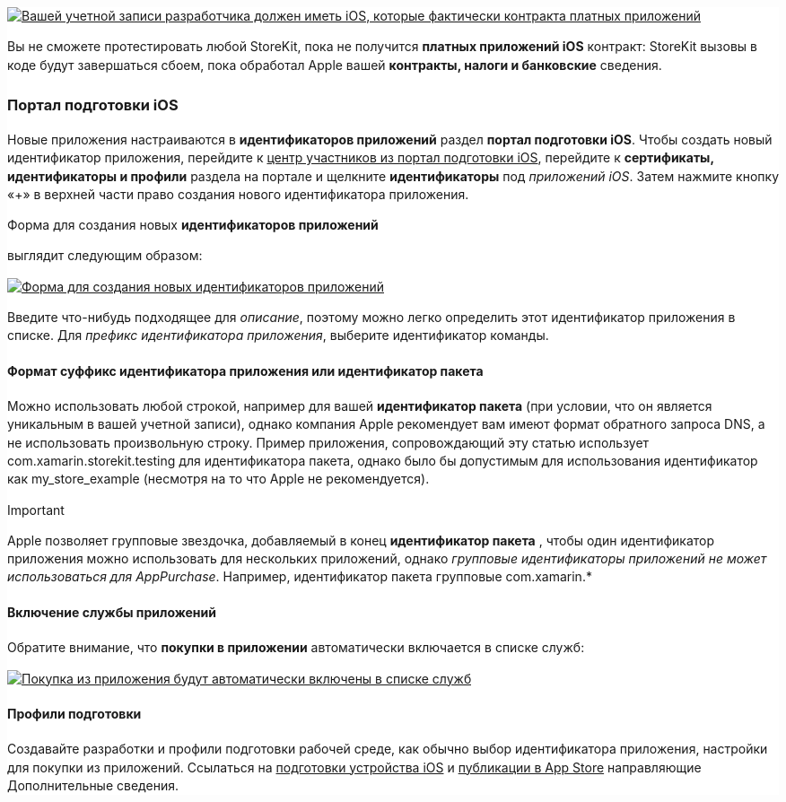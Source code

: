  [![](in-app-purchase-basics-and-configuration-images/image3.png "Вашей учетной записи разработчика должен иметь iOS, которые фактически контракта платных приложений")](in-app-purchase-basics-and-configuration-images/image3.png#lightbox)

Вы не сможете протестировать любой StoreKit, пока не получится **платных приложений iOS** контракт: StoreKit вызовы в коде будут завершаться сбоем, пока обработал Apple вашей **контракты, налоги и банковские** сведения.

### <a name="ios-provisioning-portal"></a>Портал подготовки iOS

Новые приложения настраиваются в **идентификаторов приложений** раздел **портал подготовки iOS**. Чтобы создать новый идентификатор приложения, перейдите к [центр участников из портал подготовки iOS](https://developer.apple.com/membercenter/index.action), перейдите к **сертификаты, идентификаторы и профили** раздела на портале и щелкните **идентификаторы** под *приложений iOS*. Затем нажмите кнопку «+» в верхней части право создания нового идентификатора приложения.


Форма для создания новых **идентификаторов приложений**

 выглядит следующим образом:

 [![](in-app-purchase-basics-and-configuration-images/image4.png "Форма для создания новых идентификаторов приложений")](in-app-purchase-basics-and-configuration-images/image4.png#lightbox)

Введите что-нибудь подходящее для *описание*, поэтому можно легко определить этот идентификатор приложения в списке. Для *префикс идентификатора приложения*, выберите идентификатор команды.

#### <a name="bundle-identifierapp-id-suffix-format"></a>Формат суффикс идентификатора приложения или идентификатор пакета

Можно использовать любой строкой, например для вашей **идентификатор пакета** (при условии, что он является уникальным в вашей учетной записи), однако компания Apple рекомендует вам имеют формат обратного запроса DNS, а не использовать произвольную строку. Пример приложения, сопровождающий эту статью использует com.xamarin.storekit.testing для идентификатора пакета, однако было бы допустимым для использования идентификатор как my_store_example (несмотря на то что Apple не рекомендуется).

> [!IMPORTANT]
> Apple позволяет групповые звездочка, добавляемый в конец **идентификатор пакета** , чтобы один идентификатор приложения можно использовать для нескольких приложений, однако _групповые идентификаторы приложений не может использоваться для AppPurchase_. Например, идентификатор пакета групповые com.xamarin.*

#### <a name="enabling-app-services"></a>Включение службы приложений

Обратите внимание, что **покупки в приложении** автоматически включается в списке служб:

 [![](in-app-purchase-basics-and-configuration-images/image5.png "Покупка из приложения будут автоматически включены в списке служб")](in-app-purchase-basics-and-configuration-images/image5.png#lightbox)

#### <a name="provisioning-profiles"></a>Профили подготовки

Создавайте разработки и профили подготовки рабочей среде, как обычно выбор идентификатора приложения, настройки для покупки из приложений. Ссылаться на [подготовки устройства iOS](~/ios/get-started/installation/device-provisioning/index.md) и [публикации в App Store](~/ios/deploy-test/app-distribution/app-store-distribution/publishing-to-the-app-store.md) направляющие Дополнительные сведения.

